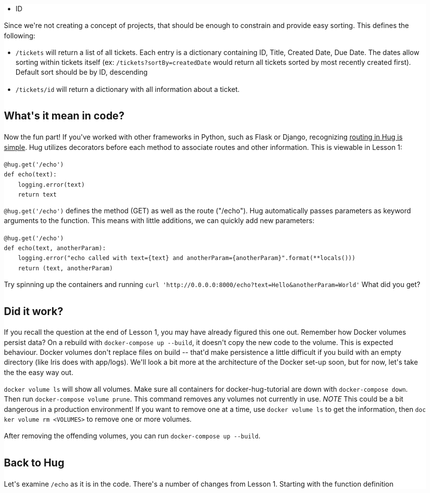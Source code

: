 * ID

Since we're not creating a concept of projects, that should be enough to constrain and provide easy sorting. This defines the following:

* `/tickets` will return a list of all tickets. Each entry is a dictionary containing ID, Title, Created Date, Due Date. The dates allow sorting within tickets itself (ex: `/tickets?sortBy=createdDate` would return all tickets sorted by most recently created first). Default sort should be by ID, descending

* `/tickets/id` will return a dictionary with all information about a ticket.

## What's it mean in code?

Now the fun part! If you've worked with other frameworks in Python, such as Flask or Django, recognizing [routing in Hug is simple](http://www.hug.rest/website/learn/routing). Hug utilizes decorators before each method to associate routes and other information. This is viewable in Lesson 1:

    @hug.get('/echo')
    def echo(text):
        logging.error(text)
        return text

`@hug.get('/echo')` defines the method (GET) as well as the route ("/echo"). Hug automatically passes parameters as keyword arguments to the function. This means with little additions, we can quickly add new parameters:

    @hug.get('/echo')
    def echo(text, anotherParam):
        logging.error("echo called with text={text} and anotherParam={anotherParam}".format(**locals()))
        return (text, anotherParam)

Try spinning up the containers and running `curl 'http://0.0.0.0:8000/echo?text=Hello&anotherParam=World'` What did you get?

## Did it work?

If you recall the question at the end of Lesson 1, you may have already figured this one out. Remember how Docker volumes persist data? On a rebuild with `docker-compose up --build`, it doesn't copy the new code to the volume. This is expected behaviour. Docker volumes don't replace files on build -- that'd make persistence a little difficult if you build with an empty directory (like Iris does with app/logs). We'll look a bit more at the architecture of the Docker set-up soon, but for now, let's take the the easy way out. 

`docker volume ls` will show all volumes. Make sure all containers for docker-hug-tutorial are down with `docker-compose down`. Then run `docker-compose volume prune`. This command removes any volumes not currently in use. *NOTE* This could be a bit dangerous in a production environment! If you want to remove one at a time, use `docker volume ls` to get the information, then `docker volume rm <VOLUMES>` to remove one or more volumes.

After removing the offending volumes, you can run `docker-compose up --build`.

## Back to Hug

Let's examine `/echo` as it is in the code. There's a number of changes from Lesson 1. Starting with the function definition
